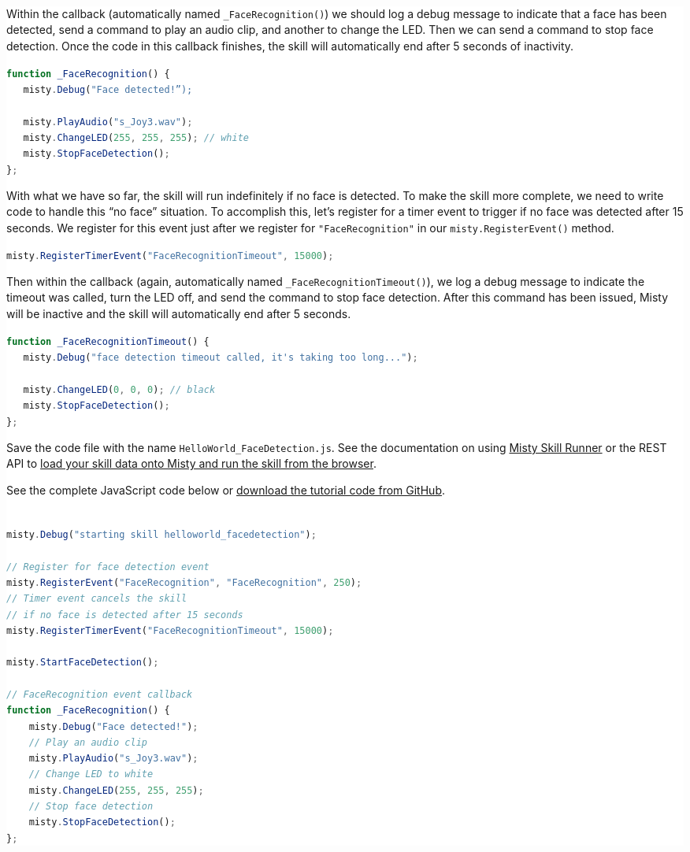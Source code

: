 Within the callback (automatically named `_FaceRecognition()`) we should log a debug message to indicate that a face has been detected, send a command to play an audio clip, and another to change the LED. Then we can send a command to stop face detection. Once the code in this callback finishes, the skill will automatically end after 5 seconds of inactivity.

```JavaScript
function _FaceRecognition() {
   misty.Debug("Face detected!”);

   misty.PlayAudio("s_Joy3.wav");
   misty.ChangeLED(255, 255, 255); // white
   misty.StopFaceDetection();
};
```

With what we have so far, the skill will run indefinitely if no face is detected. To make the skill more complete, we need to write code to handle this “no face” situation. To accomplish this, let’s register for a timer event to trigger if no face was detected after 15 seconds. We register for this event just after we register for `"FaceRecognition"` in our `misty.RegisterEvent()` method.

```JavaScript
misty.RegisterTimerEvent("FaceRecognitionTimeout", 15000);
```

Then within the callback (again, automatically named `_FaceRecognitionTimeout()`), we log a debug message to indicate the timeout was called, turn the LED off, and send the command to stop face detection. After this command has been issued, Misty will be inactive and the skill will automatically end after 5 seconds. 

```JavaScript
function _FaceRecognitionTimeout() {
   misty.Debug("face detection timeout called, it's taking too long...");

   misty.ChangeLED(0, 0, 0); // black
   misty.StopFaceDetection();
};
```

Save the code file with the name `HelloWorld_FaceDetection.js`. See the documentation on using [Misty Skill Runner](../../../tools-&-apps/web-based-tools/skill-runner) or the REST API to [load your skill data onto Misty and run the skill from the browser](../../../misty-ii/javascript-sdk/javascript-skill-architecture/#loading-amp-running-a-javascript-skill).

See the complete JavaScript code below or [download the tutorial code from GitHub](https://github.com/MistyCommunity/JavaScript-SDK/tree/master/Tutorials/Face%20Detection).

```JavaScript

misty.Debug("starting skill helloworld_facedetection");

// Register for face detection event
misty.RegisterEvent("FaceRecognition", "FaceRecognition", 250);
// Timer event cancels the skill
// if no face is detected after 15 seconds
misty.RegisterTimerEvent("FaceRecognitionTimeout", 15000);

misty.StartFaceDetection();

// FaceRecognition event callback
function _FaceRecognition() {
    misty.Debug("Face detected!");
    // Play an audio clip
    misty.PlayAudio("s_Joy3.wav");
    // Change LED to white
    misty.ChangeLED(255, 255, 255);
    // Stop face detection
    misty.StopFaceDetection();
};

```